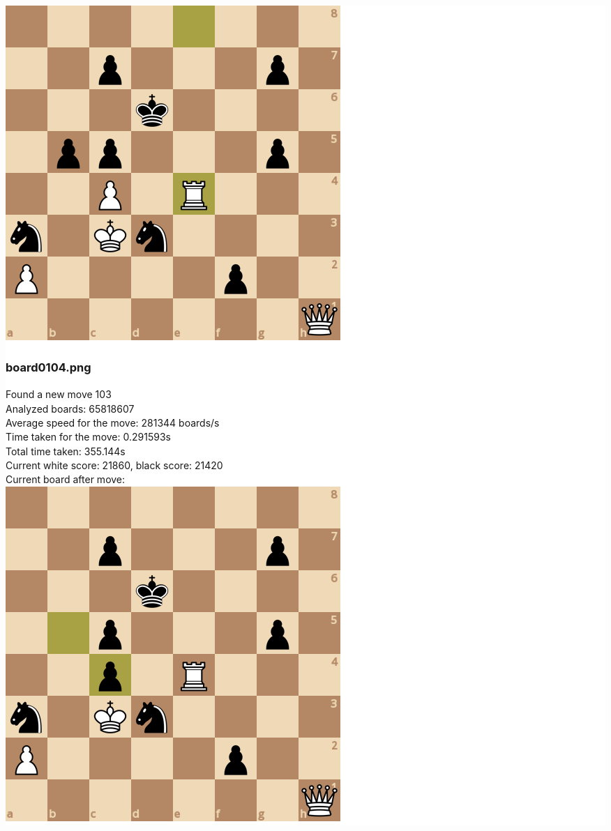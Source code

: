 ![board0103.png](images/board0103.png)

### board0104.png

Found a new move 103\
Analyzed boards: 65818607\
Average speed for the move: 281344 boards/s\
Time taken for the move: 0.291593s\
Total time taken: 355.144s\
Current white score: 21860, black score: 21420\
Current board after move:\
![board0104.png](images/board0104.png)
